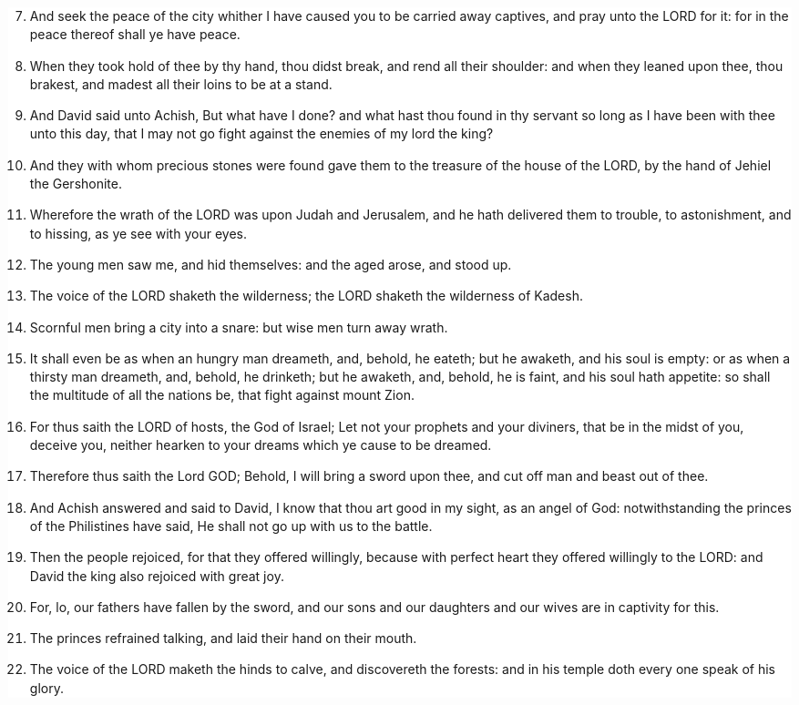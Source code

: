 7. And seek the peace of the city whither I have caused you to be
carried away captives, and pray unto the LORD for it: for in the peace
thereof shall ye have peace.

7. When they took hold of thee by thy hand, thou didst break, and
rend all their shoulder: and when they leaned upon thee, thou brakest,
and madest all their loins to be at a stand.

8. And David said unto Achish, But what have I done? and what hast
thou found in thy servant so long as I have been with thee unto this
day, that I may not go fight against the enemies of my lord the king?

8. And they with whom precious stones were found gave them to the
treasure of the house of the LORD, by the hand of Jehiel the
Gershonite.

8. Wherefore the wrath of the LORD was upon Judah and Jerusalem, and
he hath delivered them to trouble, to astonishment, and to hissing, as
ye see with your eyes.

8. The young men saw me, and hid themselves: and the aged arose, and
stood up.

8. The voice of the LORD shaketh the wilderness; the LORD shaketh
the wilderness of Kadesh.

8. Scornful men bring a city into a snare: but wise men turn away
wrath.

8. It shall even be as when an hungry man dreameth, and, behold, he
eateth; but he awaketh, and his soul is empty: or as when a thirsty
man dreameth, and, behold, he drinketh; but he awaketh, and, behold,
he is faint, and his soul hath appetite: so shall the multitude of all
the nations be, that fight against mount Zion.

8. For thus saith the LORD of hosts, the God of Israel; Let not your
prophets and your diviners, that be in the midst of you, deceive you,
neither hearken to your dreams which ye cause to be dreamed.

8. Therefore thus saith the Lord GOD; Behold, I will bring a sword
upon thee, and cut off man and beast out of thee.

9. And Achish answered and said to David, I know that thou art good
in my sight, as an angel of God: notwithstanding the princes of the
Philistines have said, He shall not go up with us to the battle.

9. Then the people rejoiced, for that they offered willingly,
because with perfect heart they offered willingly to the LORD: and
David the king also rejoiced with great joy.

9. For, lo, our fathers have fallen by the sword, and our sons and
our daughters and our wives are in captivity for this.

9. The princes refrained talking, and laid their hand on their
mouth.

9. The voice of the LORD maketh the hinds to calve, and discovereth
the forests: and in his temple doth every one speak of his glory.
